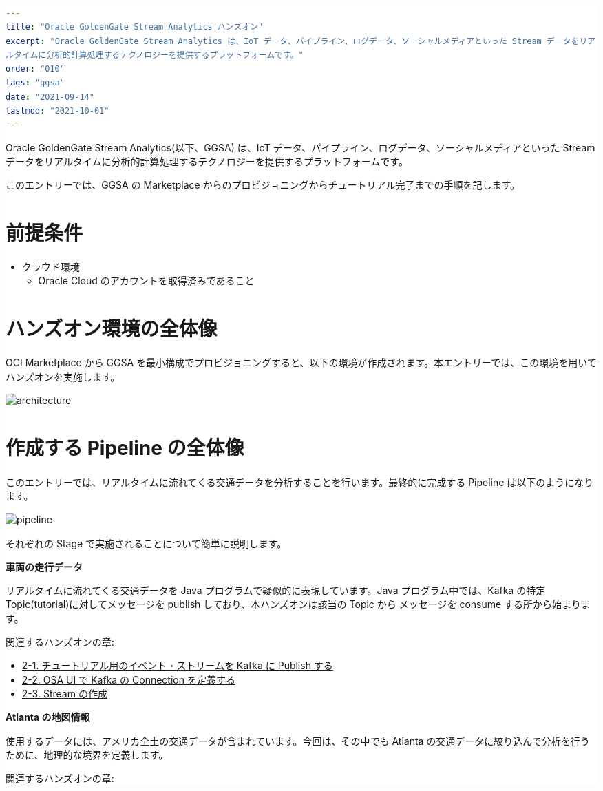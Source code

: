 ```yaml
---
title: "Oracle GoldenGate Stream Analytics ハンズオン"
excerpt: "Oracle GoldenGate Stream Analytics は、IoT データ、パイプライン、ログデータ、ソーシャルメディアといった Stream データをリアルタイムに分析的計算処理するテクノロジーを提供するプラットフォームです。"
order: "010"
tags: "ggsa"
date: "2021-09-14"
lastmod: "2021-10-01"
---
```


Oracle GoldenGate Stream Analytics(以下、GGSA) は、IoT データ、パイプライン、ログデータ、ソーシャルメディアといった Stream データをリアルタイムに分析的計算処理するテクノロジーを提供するプラットフォームです。

このエントリーでは、GGSA の Marketplace からのプロビジョニングからチュートリアル完了までの手順を記します。

# 前提条件

- クラウド環境
  - Oracle Cloud のアカウントを取得済みであること

# ハンズオン環境の全体像

OCI Marketplace から GGSA を最小構成でプロビジョニングすると、以下の環境が作成されます。本エントリーでは、この環境を用いてハンズオンを実施します。

![architecture](architecture.png)

# 作成する Pipeline の全体像

このエントリーでは、リアルタイムに流れてくる交通データを分析することを行います。最終的に完成する Pipeline は以下のようになります。

![pipeline](pipeline.png)

それぞれの Stage で実施されることについて簡単に説明します。

**車両の走行データ**

リアルタイムに流れてくる交通データを Java プログラムで疑似的に表現しています。Java プログラム中では、Kafka の特定 Topic(tutorial)に対してメッセージを publish しており、本ハンズオンは該当の Topic から メッセージを consume する所から始まります。

関連するハンズオンの章:

- [2-1. チュートリアル用のイベント・ストリームを Kafka に Publish する](#2-1-ハンズオン用のイベントストリームを-kafka-に-publish-する)
- [2-2. OSA UI で Kafka の Connection を定義する](#2-2-osa-ui-で-kafka-の-connection-を定義する)
- [2-3. Stream の作成](#2-3-stream-の作成)

**Atlanta の地図情報**

使用するデータには、アメリカ全土の交通データが含まれています。今回は、その中でも Atlanta の交通データに絞り込んで分析を行うために、地理的な境界を定義します。

関連するハンズオンの章:
